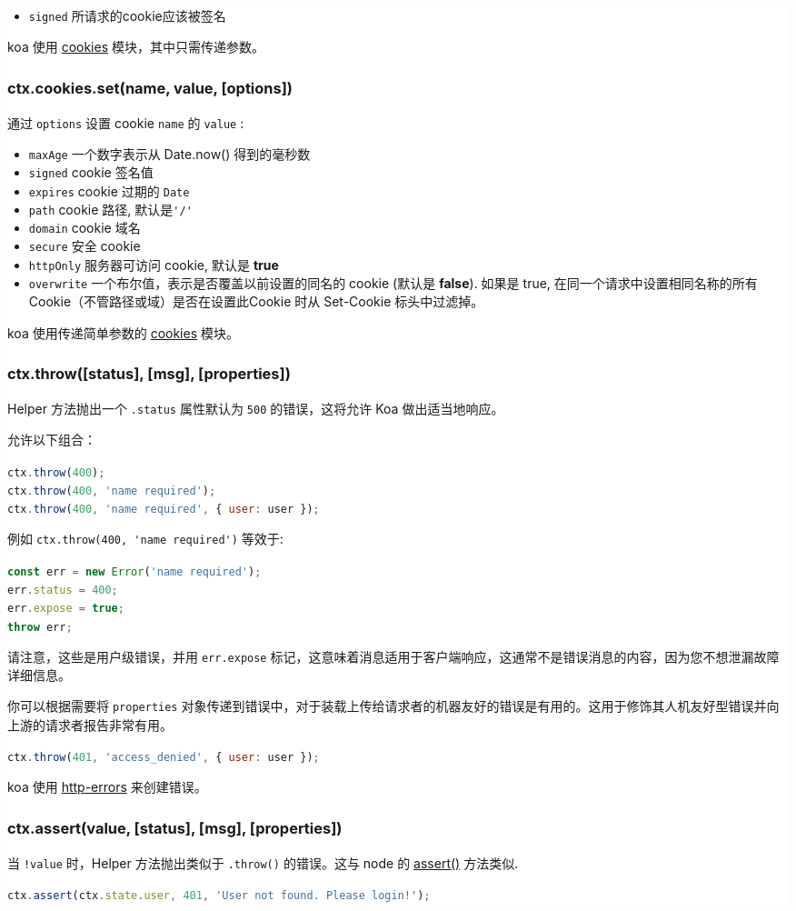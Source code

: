 - `signed` 所请求的cookie应该被签名

koa 使用 [cookies](https://github.com/jed/cookies) 模块，其中只需传递参数。

### ctx.cookies.set(name, value, [options])

通过 `options` 设置 cookie `name` 的 `value` :

- `maxAge` 一个数字表示从 Date.now() 得到的毫秒数
- `signed` cookie 签名值
- `expires` cookie 过期的 `Date`
- `path` cookie 路径, 默认是`'/'`
- `domain` cookie 域名
- `secure` 安全 cookie
- `httpOnly` 服务器可访问 cookie, 默认是 **true**
- `overwrite` 一个布尔值，表示是否覆盖以前设置的同名的 cookie (默认是 **false**). 如果是 true, 在同一个请求中设置相同名称的所有 Cookie（不管路径或域）是否在设置此Cookie 时从 Set-Cookie 标头中过滤掉。

koa 使用传递简单参数的 [cookies](https://github.com/jed/cookies) 模块。

### ctx.throw([status], [msg], [properties])

Helper 方法抛出一个 `.status` 属性默认为 `500` 的错误，这将允许 Koa 做出适当地响应。

允许以下组合：

```js
ctx.throw(400);
ctx.throw(400, 'name required');
ctx.throw(400, 'name required', { user: user });
```

例如 `ctx.throw(400, 'name required')` 等效于:

```js
const err = new Error('name required');
err.status = 400;
err.expose = true;
throw err;
```

请注意，这些是用户级错误，并用 `err.expose` 标记，这意味着消息适用于客户端响应，这通常不是错误消息的内容，因为您不想泄漏故障详细信息。

你可以根据需要将 `properties` 对象传递到错误中，对于装载上传给请求者的机器友好的错误是有用的。这用于修饰其人机友好型错误并向上游的请求者报告非常有用。

```js
ctx.throw(401, 'access_denied', { user: user });
```

koa 使用 [http-errors](https://github.com/jshttp/http-errors) 来创建错误。

### ctx.assert(value, [status], [msg], [properties])

当 `!value` 时，Helper 方法抛出类似于 `.throw()` 的错误。这与 node 的 [assert()](http://nodejs.org/api/assert.html) 方法类似.

```js
ctx.assert(ctx.state.user, 401, 'User not found. Please login!');
```
